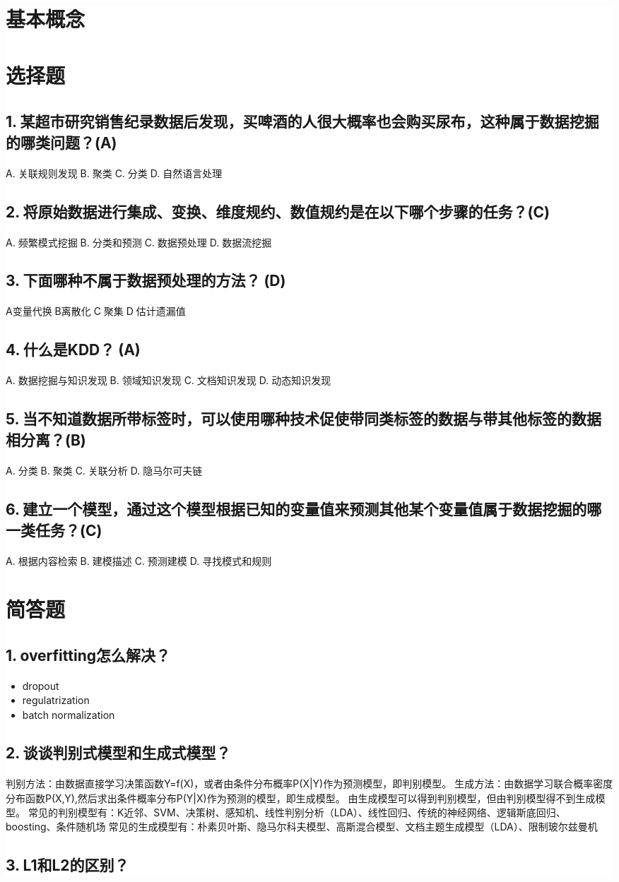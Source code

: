 # 基本概念

# 选择题

## 1.  某超市研究销售纪录数据后发现，买啤酒的人很大概率也会购买尿布，这种属于数据挖掘的哪类问题？(A)

A. 关联规则发现 	B. 聚类 	 C. 分类 	D. 自然语言处理

## 2. **将原始数据进行集成、变换、维度规约、数值规约是在以下哪个步骤的任务？(C)**

A. 频繁模式挖掘 	B. 分类和预测 	C. 数据预处理 	D. 数据流挖掘

## 3. **下面哪种不属于数据预处理的方法？ (D)**

A变量代换	 B离散化 	C 聚集 	D 估计遗漏值 

## 4. **什么是KDD？ (A)**

A. 数据挖掘与知识发现 	B. 领域知识发现 	C. 文档知识发现 	D. 动态知识发现

## 5. **当不知道数据所带标签时，可以使用哪种技术促使带同类标签的数据与带其他标签的数据相分离？(B)**

A. 分类 	B. 聚类 	C. 关联分析 	D. 隐马尔可夫链

## 6. **建立一个模型，通过这个模型根据已知的变量值来预测其他某个变量值属于数据挖掘的哪一类任务？(C)**

A. 根据内容检索 	B. 建模描述 	C. 预测建模 	D. 寻找模式和规则



# 简答题

## 1. overfitting怎么解决？

- dropout
- regulatrization
- batch normalization

## 2. 谈谈判别式模型和生成式模型？

判别方法：由数据直接学习决策函数Y=f(X)，或者由条件分布概率P(X|Y)作为预测模型，即判别模型。
生成方法：由数据学习联合概率密度分布函数P(X,Y),然后求出条件概率分布P(Y|X)作为预测的模型，即生成模型。
由生成模型可以得到判别模型，但由判别模型得不到生成模型。
常见的判别模型有：K近邻、SVM、决策树、感知机、线性判别分析（LDA）、线性回归、传统的神经网络、逻辑斯底回归、boosting、条件随机场
常见的生成模型有：朴素贝叶斯、隐马尔科夫模型、高斯混合模型、文档主题生成模型（LDA）、限制玻尔兹曼机

## 3. L1和L2的区别？
